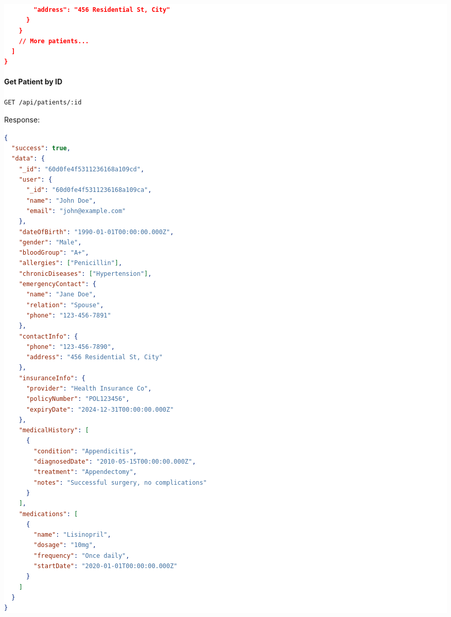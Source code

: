 ```json
        "address": "456 Residential St, City"
      }
    }
    // More patients...
  ]
}
```

#### Get Patient by ID

```
GET /api/patients/:id
```

Response:
```json
{
  "success": true,
  "data": {
    "_id": "60d0fe4f5311236168a109cd",
    "user": {
      "_id": "60d0fe4f5311236168a109ca",
      "name": "John Doe",
      "email": "john@example.com"
    },
    "dateOfBirth": "1990-01-01T00:00:00.000Z",
    "gender": "Male",
    "bloodGroup": "A+",
    "allergies": ["Penicillin"],
    "chronicDiseases": ["Hypertension"],
    "emergencyContact": {
      "name": "Jane Doe",
      "relation": "Spouse",
      "phone": "123-456-7891"
    },
    "contactInfo": {
      "phone": "123-456-7890",
      "address": "456 Residential St, City"
    },
    "insuranceInfo": {
      "provider": "Health Insurance Co",
      "policyNumber": "POL123456",
      "expiryDate": "2024-12-31T00:00:00.000Z"
    },
    "medicalHistory": [
      {
        "condition": "Appendicitis",
        "diagnosedDate": "2010-05-15T00:00:00.000Z",
        "treatment": "Appendectomy",
        "notes": "Successful surgery, no complications"
      }
    ],
    "medications": [
      {
        "name": "Lisinopril",
        "dosage": "10mg",
        "frequency": "Once daily",
        "startDate": "2020-01-01T00:00:00.000Z"
      }
    ]
  }
}
```
